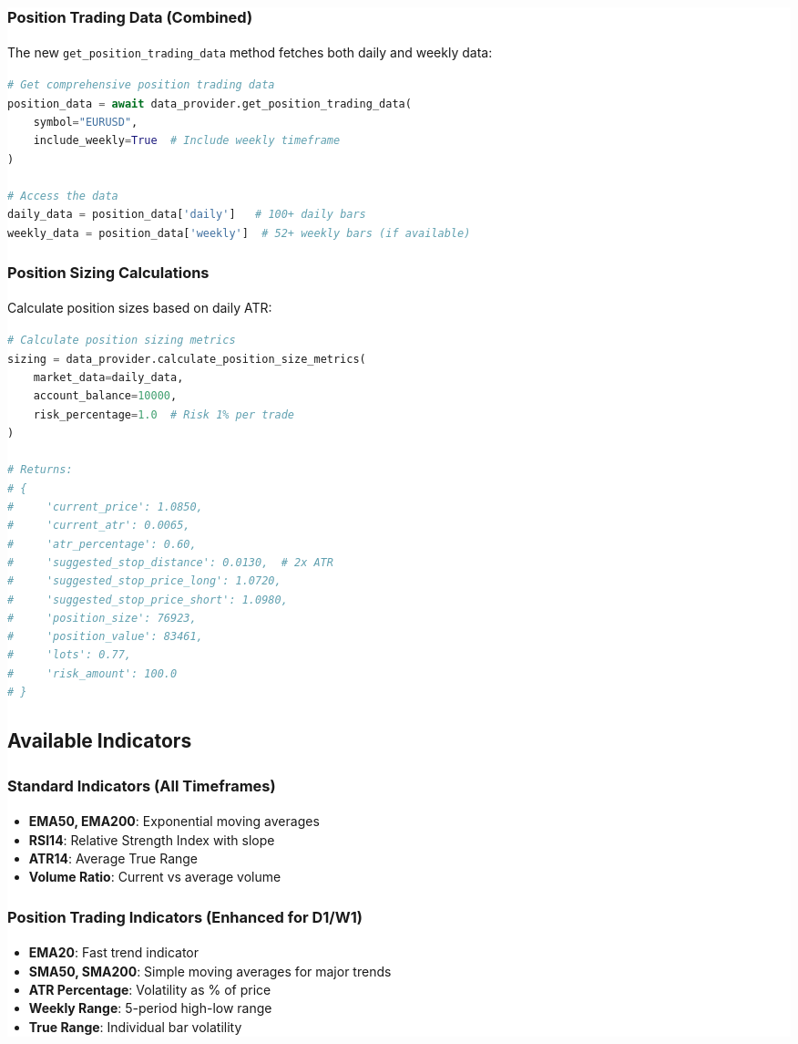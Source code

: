 ### Position Trading Data (Combined)

The new `get_position_trading_data` method fetches both daily and weekly data:

```python
# Get comprehensive position trading data
position_data = await data_provider.get_position_trading_data(
    symbol="EURUSD",
    include_weekly=True  # Include weekly timeframe
)

# Access the data
daily_data = position_data['daily']   # 100+ daily bars
weekly_data = position_data['weekly']  # 52+ weekly bars (if available)
```

### Position Sizing Calculations

Calculate position sizes based on daily ATR:

```python
# Calculate position sizing metrics
sizing = data_provider.calculate_position_size_metrics(
    market_data=daily_data,
    account_balance=10000,
    risk_percentage=1.0  # Risk 1% per trade
)

# Returns:
# {
#     'current_price': 1.0850,
#     'current_atr': 0.0065,
#     'atr_percentage': 0.60,
#     'suggested_stop_distance': 0.0130,  # 2x ATR
#     'suggested_stop_price_long': 1.0720,
#     'suggested_stop_price_short': 1.0980,
#     'position_size': 76923,
#     'position_value': 83461,
#     'lots': 0.77,
#     'risk_amount': 100.0
# }
```

## Available Indicators

### Standard Indicators (All Timeframes)
- **EMA50, EMA200**: Exponential moving averages
- **RSI14**: Relative Strength Index with slope
- **ATR14**: Average True Range
- **Volume Ratio**: Current vs average volume

### Position Trading Indicators (Enhanced for D1/W1)
- **EMA20**: Fast trend indicator
- **SMA50, SMA200**: Simple moving averages for major trends
- **ATR Percentage**: Volatility as % of price
- **Weekly Range**: 5-period high-low range
- **True Range**: Individual bar volatility
